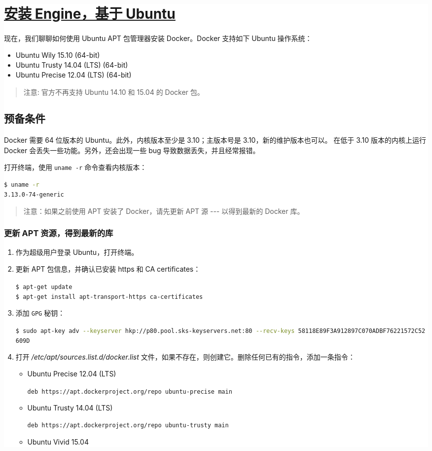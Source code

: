 # [安装 Engine，基于 Ubuntu](https://docs.docker.com/engine/installation/ubuntulinux/)

现在，我们聊聊如何使用 Ubuntu APT 包管理器安装 Docker。Docker 支持如下 Ubuntu 操作系统：

* Ubuntu Wily 15.10 (64-bit)
* Ubuntu Trusty 14.04 (LTS) (64-bit)
* Ubuntu Precise 12.04 (LTS) (64-bit)

> 注意: 官方不再支持 Ubuntu 14.10 和 15.04 的 Docker 包。

## 预备条件

Docker 需要 64 位版本的 Ubuntu。此外，内核版本至少是 3.10；主版本号是 3.10，新的维护版本也可以。
在低于 3.10 版本的内核上运行 Docker 会丢失一些功能。另外，还会出现一些 bug 导致数据丢失，并且经常报错。

打开终端，使用 `uname -r` 命令查看内核版本：

```sh
$ uname -r
3.13.0-74-generic
```

> 注意：如果之前使用 APT 安装了 Docker，请先更新 APT 源 --- 以得到最新的 Docker 库。

### 更新 APT 资源，得到最新的库

1. 作为超级用户登录 Ubuntu，打开终端。

2. 更新 APT 包信息，并确认已安装 https 和 CA certificates：

   ```sh
   $ apt-get update
   $ apt-get install apt-transport-https ca-certificates
   ```

3. 添加 `GPG` 秘钥：

   ```sh
   $ sudo apt-key adv --keyserver hkp://p80.pool.sks-keyservers.net:80 --recv-keys 58118E89F3A912897C070ADBF76221572C52609D
   ``` 

4. 打开 */etc/apt/sources.list.d/docker.list* 文件，如果不存在，则创建它。删除任何已有的指令，添加一条指令：

   * Ubuntu Precise 12.04 (LTS)

     ```sh
     deb https://apt.dockerproject.org/repo ubuntu-precise main
     ```

   * Ubuntu Trusty 14.04 (LTS)

     ```sh
     deb https://apt.dockerproject.org/repo ubuntu-trusty main
     ```

   * Ubuntu Vivid 15.04

